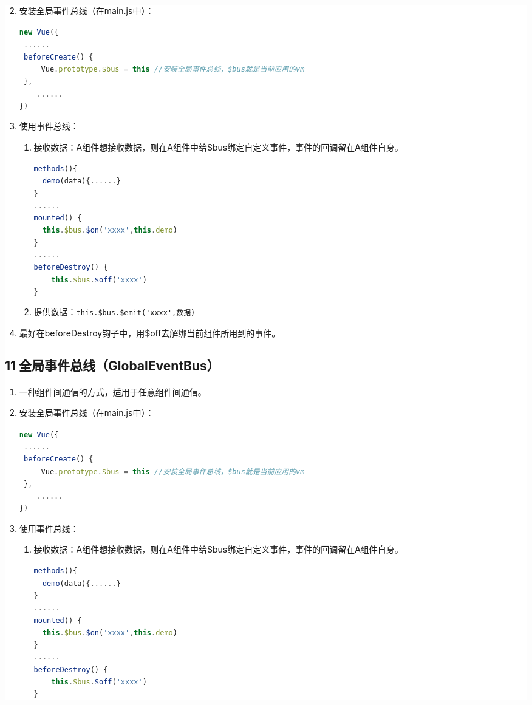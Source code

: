 2. 安装全局事件总线（在main.js中）：

   ```javascript
   new Vue({
   	......
   	beforeCreate() {
   		Vue.prototype.$bus = this //安装全局事件总线，$bus就是当前应用的vm
   	},
       ......
   }) 
   ```

3. 使用事件总线：

   1. 接收数据：A组件想接收数据，则在A组件中给$bus绑定自定义事件，事件的回调留在A组件自身。

      ```javascript
      methods(){
        demo(data){......}
      }
      ......
      mounted() {
        this.$bus.$on('xxxx',this.demo)
      }
      ......
      beforeDestroy() {
          this.$bus.$off('xxxx')
      }
      ```

   2. 提供数据：`this.$bus.$emit('xxxx',数据)`

4. 最好在beforeDestroy钩子中，用$off去解绑当前组件所用到的事件。

## 11 全局事件总线（GlobalEventBus）

1. 一种组件间通信的方式，适用于任意组件间通信。

2. 安装全局事件总线（在main.js中）：

   ```javascript
   new Vue({
   	......
   	beforeCreate() {
   		Vue.prototype.$bus = this //安装全局事件总线，$bus就是当前应用的vm
   	},
       ......
   }) 
   ```

3. 使用事件总线：

   1. 接收数据：A组件想接收数据，则在A组件中给$bus绑定自定义事件，事件的回调留在A组件自身。

      ```javascript
      methods(){
        demo(data){......}
      }
      ......
      mounted() {
        this.$bus.$on('xxxx',this.demo)
      }
      ......
      beforeDestroy() {
          this.$bus.$off('xxxx')
      }
      ```
